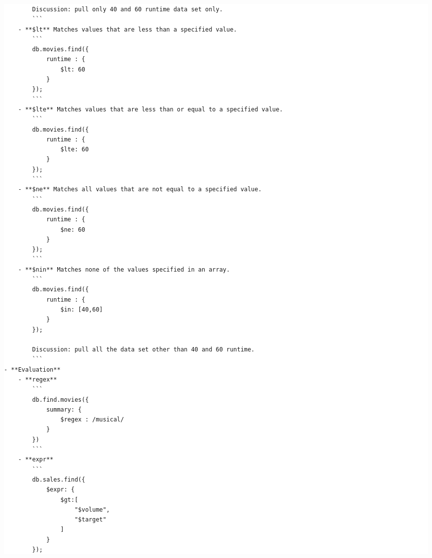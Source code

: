             Discussion: pull only 40 and 60 runtime data set only.
            ```
        - **$lt** Matches values that are less than a specified value.
            ```
            db.movies.find({
                runtime : {
                    $lt: 60
                }
            });
            ```
        - **$lte** Matches values that are less than or equal to a specified value.
            ```
            db.movies.find({
                runtime : {
                    $lte: 60
                }
            });
            ```
        - **$ne** Matches all values that are not equal to a specified value.
            ```
            db.movies.find({
                runtime : {
                    $ne: 60
                }
            });
            ```
        - **$nin** Matches none of the values specified in an array.
            ```
            db.movies.find({
                runtime : {
                    $in: [40,60]
                }
            });

            Discussion: pull all the data set other than 40 and 60 runtime.
            ```
    - **Evaluation**
        - **regex**
            ```
            db.find.movies({
                summary: {
                    $regex : /musical/
                }
            })
            ```
        - **expr**
            ```
            db.sales.find({
                $expr: {
                    $gt:[
                        "$volume",
                        "$target"
                    ]
                }
            });
